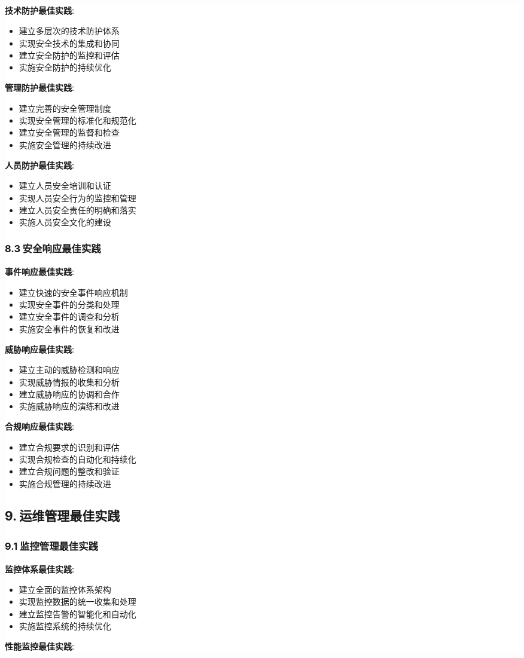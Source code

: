 **技术防护最佳实践**:

- 建立多层次的技术防护体系
- 实现安全技术的集成和协同
- 建立安全防护的监控和评估
- 实施安全防护的持续优化

**管理防护最佳实践**:

- 建立完善的安全管理制度
- 实现安全管理的标准化和规范化
- 建立安全管理的监督和检查
- 实施安全管理的持续改进

**人员防护最佳实践**:

- 建立人员安全培训和认证
- 实现人员安全行为的监控和管理
- 建立人员安全责任的明确和落实
- 实施人员安全文化的建设

### 8.3 安全响应最佳实践

**事件响应最佳实践**:

- 建立快速的安全事件响应机制
- 实现安全事件的分类和处理
- 建立安全事件的调查和分析
- 实施安全事件的恢复和改进

**威胁响应最佳实践**:

- 建立主动的威胁检测和响应
- 实现威胁情报的收集和分析
- 建立威胁响应的协调和合作
- 实施威胁响应的演练和改进

**合规响应最佳实践**:

- 建立合规要求的识别和评估
- 实现合规检查的自动化和持续化
- 建立合规问题的整改和验证
- 实施合规管理的持续改进

## 9. 运维管理最佳实践

### 9.1 监控管理最佳实践

**监控体系最佳实践**:

- 建立全面的监控体系架构
- 实现监控数据的统一收集和处理
- 建立监控告警的智能化和自动化
- 实施监控系统的持续优化

**性能监控最佳实践**:
